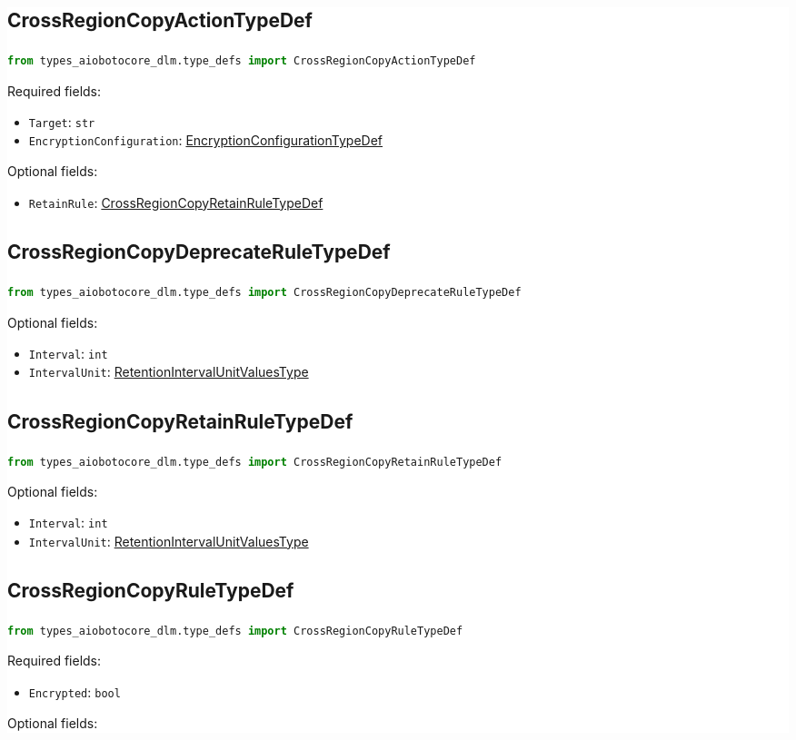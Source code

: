 ## CrossRegionCopyActionTypeDef

```python
from types_aiobotocore_dlm.type_defs import CrossRegionCopyActionTypeDef
```

Required fields:

- `Target`: `str`
- `EncryptionConfiguration`:
  [EncryptionConfigurationTypeDef](./type_defs.md#encryptionconfigurationtypedef)

Optional fields:

- `RetainRule`:
  [CrossRegionCopyRetainRuleTypeDef](./type_defs.md#crossregioncopyretainruletypedef)

<a id="crossregioncopydeprecateruletypedef"></a>

## CrossRegionCopyDeprecateRuleTypeDef

```python
from types_aiobotocore_dlm.type_defs import CrossRegionCopyDeprecateRuleTypeDef
```

Optional fields:

- `Interval`: `int`
- `IntervalUnit`:
  [RetentionIntervalUnitValuesType](./literals.md#retentionintervalunitvaluestype)

<a id="crossregioncopyretainruletypedef"></a>

## CrossRegionCopyRetainRuleTypeDef

```python
from types_aiobotocore_dlm.type_defs import CrossRegionCopyRetainRuleTypeDef
```

Optional fields:

- `Interval`: `int`
- `IntervalUnit`:
  [RetentionIntervalUnitValuesType](./literals.md#retentionintervalunitvaluestype)

<a id="crossregioncopyruletypedef"></a>

## CrossRegionCopyRuleTypeDef

```python
from types_aiobotocore_dlm.type_defs import CrossRegionCopyRuleTypeDef
```

Required fields:

- `Encrypted`: `bool`

Optional fields:
